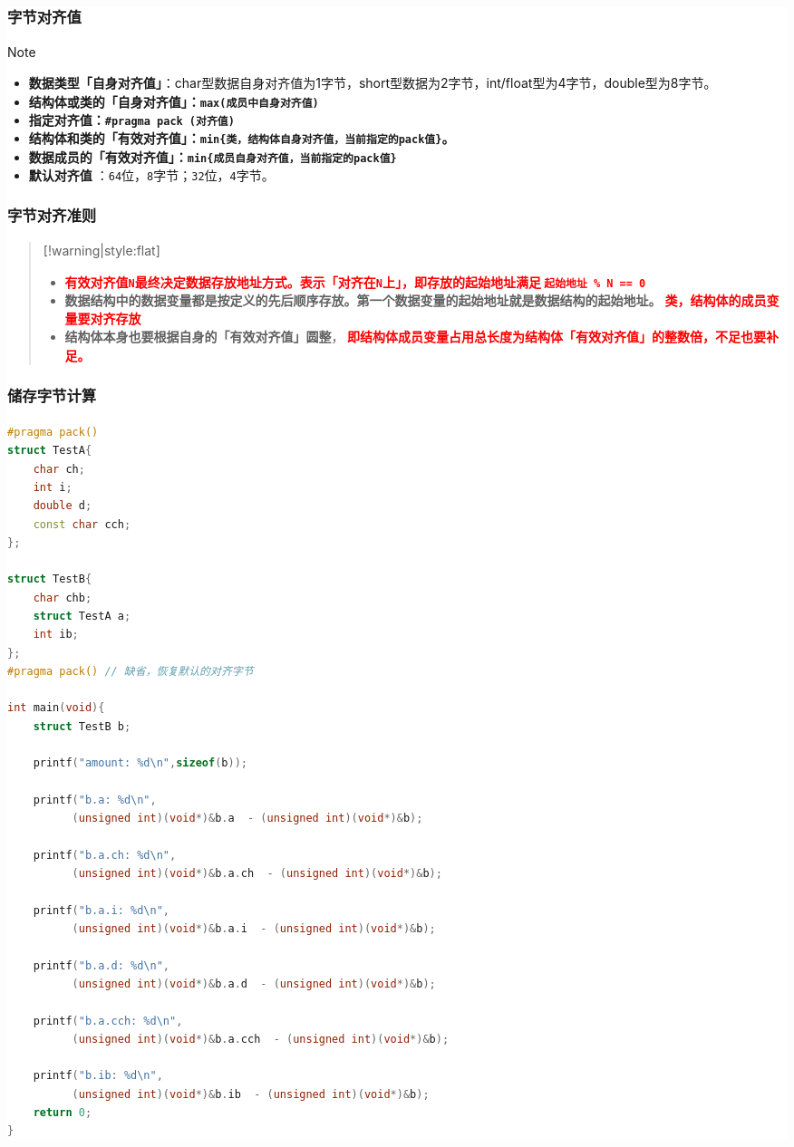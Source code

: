 ### 字节对齐值

> [!note]
> - **数据类型「自身对齐值」**：char型数据自身对齐值为1字节，short型数据为2字节，int/float型为4字节，double型为8字节。
> - **结构体或类的「自身对齐值」：`max(成员中自身对齐值)`**
> - **指定对齐值：`#pragma pack (对齐值)`**
> - **结构体和类的「有效对齐值」：`min{类，结构体自身对齐值，当前指定的pack值}`。** 
> - **数据成员的「有效对齐值」：`min{成员自身对齐值，当前指定的pack值}`**
> - **默认对齐值** ：`64`位，`8`字节；`32`位，`4`字节。 


### 字节对齐准则

> [!warning|style:flat]
> - <span style="color:red;font-weight:bold"> 有效对齐值`N`最终决定数据存放地址方式。表示「对齐在`N`上」，即存放的起始地址满足 `起始地址 % N == 0` </span>
> - **数据结构中的数据变量都是按定义的先后顺序存放。第一个数据变量的起始地址就是数据结构的起始地址。** <span style="color:red;font-weight:bold"> 类，结构体的成员变量要对齐存放 </span>
> - **结构体本身也要根据自身的「有效对齐值」圆整**，<span style="color:red;font-weight:bold"> 即结构体成员变量占用总长度为结构体「有效对齐值」的整数倍，不足也要补足。 </span>

### 储存字节计算

```cpp
#pragma pack() 
struct TestA{
    char ch;
    int i;
    double d;
    const char cch;
};

struct TestB{
    char chb;
    struct TestA a;
    int ib;
};
#pragma pack() // 缺省，恢复默认的对齐字节

int main(void){
    struct TestB b;

    printf("amount: %d\n",sizeof(b));

    printf("b.a: %d\n",
          (unsigned int)(void*)&b.a  - (unsigned int)(void*)&b);

    printf("b.a.ch: %d\n",
          (unsigned int)(void*)&b.a.ch  - (unsigned int)(void*)&b);

    printf("b.a.i: %d\n",
          (unsigned int)(void*)&b.a.i  - (unsigned int)(void*)&b);

    printf("b.a.d: %d\n",
          (unsigned int)(void*)&b.a.d  - (unsigned int)(void*)&b);

    printf("b.a.cch: %d\n",
          (unsigned int)(void*)&b.a.cch  - (unsigned int)(void*)&b);

    printf("b.ib: %d\n",
          (unsigned int)(void*)&b.ib  - (unsigned int)(void*)&b);
    return 0;
}
```
